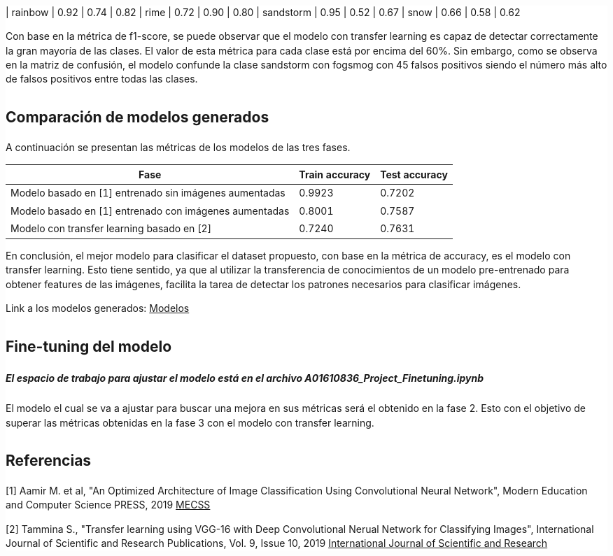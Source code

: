 | rainbow | 0.92 | 0.74 | 0.82
| rime | 0.72 | 0.90 | 0.80
| sandstorm | 0.95 | 0.52 | 0.67
| snow | 0.66 | 0.58 | 0.62

Con base en la métrica de f1-score, se puede observar que el modelo con transfer learning es capaz de detectar correctamente la gran mayoría de las clases. El valor de esta métrica para cada clase está por encima del 60%. Sin embargo, como se observa en la matriz de confusión, el modelo confunde la clase sandstorm con fogsmog con 45 falsos positivos siendo el número más alto de falsos positivos entre todas las clases.

## Comparación de modelos generados

A continuación se presentan las métricas de los modelos de las tres fases.

| Fase | Train accuracy | Test accuracy |
| - | - | - |
| Modelo basado en [1] entrenado sin imágenes aumentadas | 0.9923 | 0.7202 |
| Modelo basado en [1] entrenado con imágenes aumentadas | 0.8001 | 0.7587 |
| Modelo con transfer learning basado en [2] | 0.7240 | 0.7631 |

En conclusión, el mejor modelo para clasificar el dataset propuesto, con base en la métrica de accuracy, es el modelo con transfer learning. Esto tiene sentido, ya que al utilizar la transferencia de conocimientos de un modelo pre-entrenado para obtener features de las imágenes, facilita la tarea de detectar los patrones necesarios para clasificar imágenes.

Link a los modelos generados: <a href="https://drive.google.com/drive/folders/1b1K08LJSGW14UjGg1AJdDK4LDVmhARss?usp=sharing">Modelos</a>

## Fine-tuning del modelo
##### El espacio de trabajo para ajustar el modelo está en el archivo A01610836_Project_Finetuning.ipynb

El modelo el cual se va a ajustar para buscar una mejora en sus métricas será el obtenido en la fase 2. Esto con el objetivo de superar las métricas obtenidas en la fase 3 con el modelo con transfer learning.

## Referencias

[1] Aamir M. et al, "An Optimized Architecture of Image Classification Using Convolutional Neural Network", Modern Education and Computer Science PRESS, 2019 <a href="https://www.mecs-press.org/ijigsp/ijigsp-v11-n10/IJIGSP-V11-N10-5.pdf">MECSS</a>

[2] Tammina S., "Transfer learning using VGG-16 with Deep Convolutional Nerual Network for Classifying Images", International Journal of Scientific and Research Publications, Vol. 9, Issue 10, 2019 <a href="https://www.researchgate.net/profile/Srikanth-Tammina/publication/337105858_Transfer_learning_using_VGG-16_with_Deep_Convolutional_Neural_Network_for_Classifying_Images/links/5dc94c3ca6fdcc57503e6ad9/Transfer-learning-using-VGG-16-with-Deep-Convolutional-Neural-Network-for-Classifying-Images.pdf?_sg%5B0%5D=started_experiment_milestone&origin=journalDetail&_rtd=e30%3D">International Journal of Scientific and Research</a>
